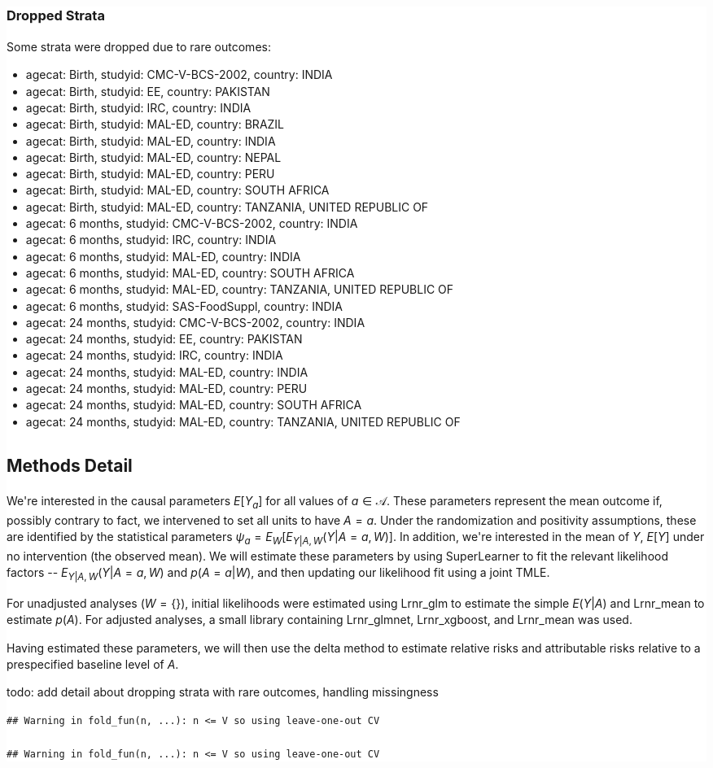 ### Dropped Strata

Some strata were dropped due to rare outcomes:

* agecat: Birth, studyid: CMC-V-BCS-2002, country: INDIA
* agecat: Birth, studyid: EE, country: PAKISTAN
* agecat: Birth, studyid: IRC, country: INDIA
* agecat: Birth, studyid: MAL-ED, country: BRAZIL
* agecat: Birth, studyid: MAL-ED, country: INDIA
* agecat: Birth, studyid: MAL-ED, country: NEPAL
* agecat: Birth, studyid: MAL-ED, country: PERU
* agecat: Birth, studyid: MAL-ED, country: SOUTH AFRICA
* agecat: Birth, studyid: MAL-ED, country: TANZANIA, UNITED REPUBLIC OF
* agecat: 6 months, studyid: CMC-V-BCS-2002, country: INDIA
* agecat: 6 months, studyid: IRC, country: INDIA
* agecat: 6 months, studyid: MAL-ED, country: INDIA
* agecat: 6 months, studyid: MAL-ED, country: SOUTH AFRICA
* agecat: 6 months, studyid: MAL-ED, country: TANZANIA, UNITED REPUBLIC OF
* agecat: 6 months, studyid: SAS-FoodSuppl, country: INDIA
* agecat: 24 months, studyid: CMC-V-BCS-2002, country: INDIA
* agecat: 24 months, studyid: EE, country: PAKISTAN
* agecat: 24 months, studyid: IRC, country: INDIA
* agecat: 24 months, studyid: MAL-ED, country: INDIA
* agecat: 24 months, studyid: MAL-ED, country: PERU
* agecat: 24 months, studyid: MAL-ED, country: SOUTH AFRICA
* agecat: 24 months, studyid: MAL-ED, country: TANZANIA, UNITED REPUBLIC OF

## Methods Detail

We're interested in the causal parameters $E[Y_a]$ for all values of $a \in \mathcal{A}$. These parameters represent the mean outcome if, possibly contrary to fact, we intervened to set all units to have $A=a$. Under the randomization and positivity assumptions, these are identified by the statistical parameters $\psi_a=E_W[E_{Y|A,W}(Y|A=a,W)]$.  In addition, we're interested in the mean of $Y$, $E[Y]$ under no intervention (the observed mean). We will estimate these parameters by using SuperLearner to fit the relevant likelihood factors -- $E_{Y|A,W}(Y|A=a,W)$ and $p(A=a|W)$, and then updating our likelihood fit using a joint TMLE.

For unadjusted analyses ($W=\{\}$), initial likelihoods were estimated using Lrnr_glm to estimate the simple $E(Y|A)$ and Lrnr_mean to estimate $p(A)$. For adjusted analyses, a small library containing Lrnr_glmnet, Lrnr_xgboost, and Lrnr_mean was used.

Having estimated these parameters, we will then use the delta method to estimate relative risks and attributable risks relative to a prespecified baseline level of $A$.

todo: add detail about dropping strata with rare outcomes, handling missingness



```
## Warning in fold_fun(n, ...): n <= V so using leave-one-out CV

## Warning in fold_fun(n, ...): n <= V so using leave-one-out CV
```

